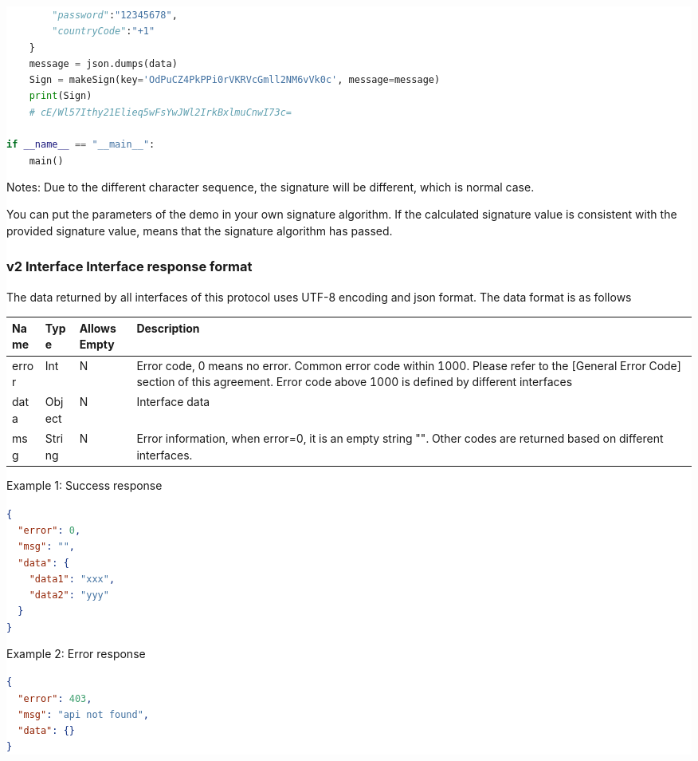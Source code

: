 ```Python
        "password":"12345678",
        "countryCode":"+1"
    }
    message = json.dumps(data)
    Sign = makeSign(key='OdPuCZ4PkPPi0rVKRVcGmll2NM6vVk0c', message=message)
    print(Sign)
    # cE/Wl57Ithy21Elieq5wFsYwJWl2IrkBxlmuCnwI73c=

if __name__ == "__main__":
    main()
```

Notes: Due to the different character sequence, the signature will be different, which is normal case.

You can put the parameters of the demo in your own signature algorithm. If the calculated signature value is consistent with the provided signature value, means that the signature algorithm has passed.

### v2 Interface Interface response format

The data returned by all interfaces of this protocol uses UTF-8 encoding and json format. The data format is as follows

| **Name** | **Type** | **Allows Empty** | **Description**                                                                                                                                                                           |
| :------- | :------- | :--------------- | :---------------------------------------------------------------------------------------------------------------------------------------------------------------------------------------- |
| error    | Int      | N                | Error code, 0 means no error. Common error code within 1000. Please refer to the [General Error Code] section of this agreement. Error code above 1000 is defined by different interfaces |
| data     | Object   | N                | Interface data                                                                                                                                                                            |
| msg      | String   | N                | Error information, when error=0, it is an empty string "". Other codes are returned based on different interfaces.                                                                        |

Example 1: Success response

```json
{
  "error": 0,
  "msg": "",
  "data": {
    "data1": "xxx",
    "data2": "yyy"
  }
}
```

Example 2: Error response

```json
{
  "error": 403,
  "msg": "api not found",
  "data": {}
}
```
